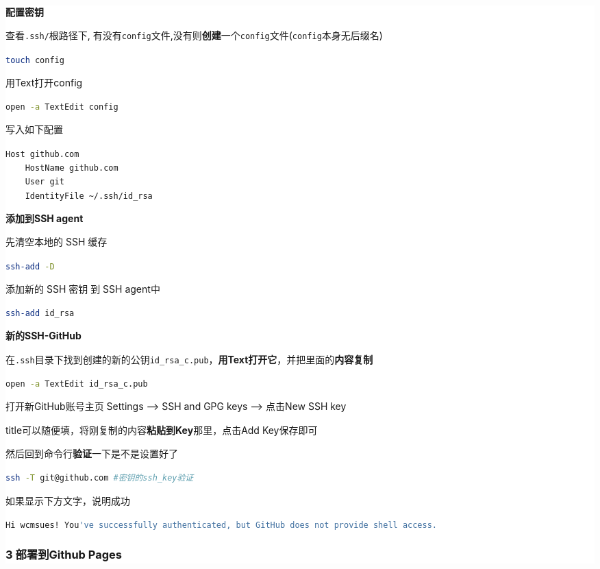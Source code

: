**配置密钥**

查看`.ssh/`根路径下, 有没有`config`文件,没有则**创建**一个`config`文件(`config`本身无后缀名)

```sh
touch config
```

用Text打开config

```sh
open -a TextEdit config
```

写入如下配置

```sh
Host github.com
    HostName github.com
    User git
    IdentityFile ~/.ssh/id_rsa
```

**添加到SSH agent**

先清空本地的 SSH 缓存

```sh
ssh-add -D
```

添加新的 SSH 密钥 到 SSH agent中

```sh
ssh-add id_rsa
```

**新的SSH-GitHub**

在`.ssh`目录下找到创建的新的公钥`id_rsa_c.pub`，**用Text打开它**，并把里面的**内容复制**

```sh
open -a TextEdit id_rsa_c.pub
```

打开新GitHub账号主页 Settings —> SSH and GPG keys —> 点击New SSH key

title可以随便填，将刚复制的内容**粘贴到Key**那里，点击Add Key保存即可

然后回到命令行**验证**一下是不是设置好了

```sh
ssh -T git@github.com #密钥的ssh_key验证
```

如果显示下方文字，说明成功

```sh
Hi wcmsues! You've successfully authenticated, but GitHub does not provide shell access.
```

### 3 部署到Github Pages
